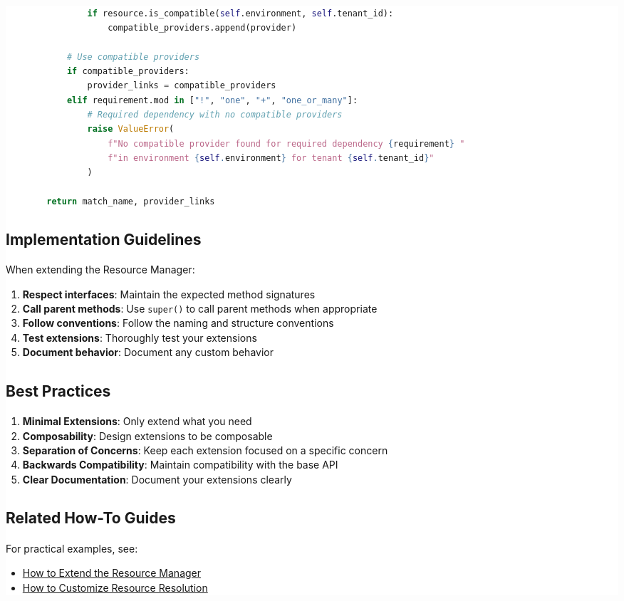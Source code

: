 ```python
                if resource.is_compatible(self.environment, self.tenant_id):
                    compatible_providers.append(provider)
            
            # Use compatible providers
            if compatible_providers:
                provider_links = compatible_providers
            elif requirement.mod in ["!", "one", "+", "one_or_many"]:
                # Required dependency with no compatible providers
                raise ValueError(
                    f"No compatible provider found for required dependency {requirement} "
                    f"in environment {self.environment} for tenant {self.tenant_id}"
                )
        
        return match_name, provider_links
```

## Implementation Guidelines

When extending the Resource Manager:

1. **Respect interfaces**: Maintain the expected method signatures
2. **Call parent methods**: Use `super()` to call parent methods when appropriate
3. **Follow conventions**: Follow the naming and structure conventions
4. **Test extensions**: Thoroughly test your extensions
5. **Document behavior**: Document any custom behavior

## Best Practices

1. **Minimal Extensions**: Only extend what you need
2. **Composability**: Design extensions to be composable
3. **Separation of Concerns**: Keep each extension focused on a specific concern
4. **Backwards Compatibility**: Maintain compatibility with the base API
5. **Clear Documentation**: Document your extensions clearly

## Related How-To Guides

For practical examples, see:
- [How to Extend the Resource Manager](../resource_manager_howtos/08_extending.md)
- [How to Customize Resource Resolution](../resource_manager_howtos/01_custom_resolution.md)
